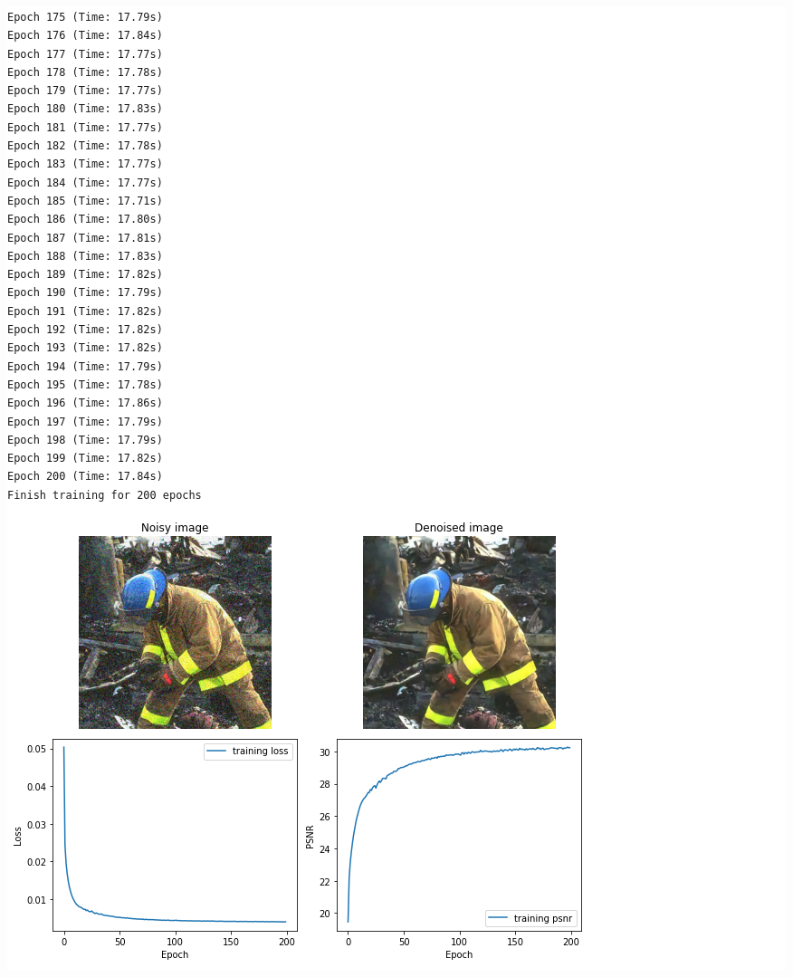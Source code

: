     Epoch 175 (Time: 17.79s)
    Epoch 176 (Time: 17.84s)
    Epoch 177 (Time: 17.77s)
    Epoch 178 (Time: 17.78s)
    Epoch 179 (Time: 17.77s)
    Epoch 180 (Time: 17.83s)
    Epoch 181 (Time: 17.77s)
    Epoch 182 (Time: 17.78s)
    Epoch 183 (Time: 17.77s)
    Epoch 184 (Time: 17.77s)
    Epoch 185 (Time: 17.71s)
    Epoch 186 (Time: 17.80s)
    Epoch 187 (Time: 17.81s)
    Epoch 188 (Time: 17.83s)
    Epoch 189 (Time: 17.82s)
    Epoch 190 (Time: 17.79s)
    Epoch 191 (Time: 17.82s)
    Epoch 192 (Time: 17.82s)
    Epoch 193 (Time: 17.82s)
    Epoch 194 (Time: 17.79s)
    Epoch 195 (Time: 17.78s)
    Epoch 196 (Time: 17.86s)
    Epoch 197 (Time: 17.79s)
    Epoch 198 (Time: 17.79s)
    Epoch 199 (Time: 17.82s)
    Epoch 200 (Time: 17.84s)
    Finish training for 200 epochs
    


    
![png](1_files/1_31_1.png)
    